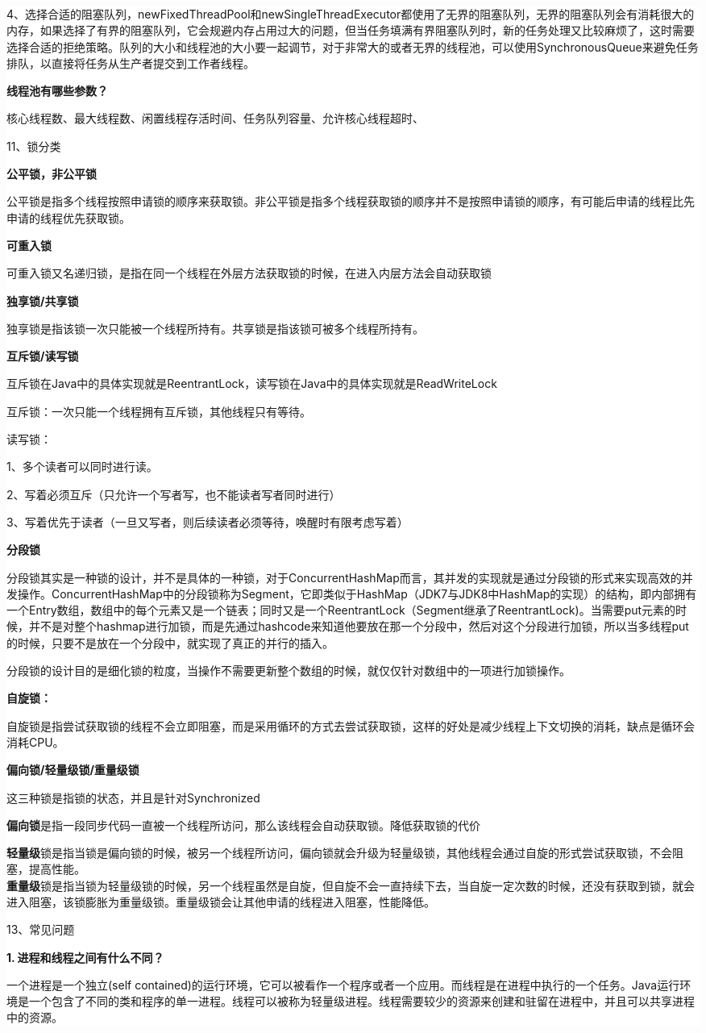 4、选择合适的阻塞队列，newFixedThreadPool和newSingleThreadExecutor都使用了无界的阻塞队列，无界的阻塞队列会有消耗很大的内存，如果选择了有界的阻塞队列，它会规避内存占用过大的问题，但当任务填满有界阻塞队列时，新的任务处理又比较麻烦了，这时需要选择合适的拒绝策略。队列的大小和线程池的大小要一起调节，对于非常大的或者无界的线程池，可以使用SynchronousQueue来避免任务排队，以直接将任务从生产者提交到工作者线程。

**线程池有哪些参数？**

核心线程数、最大线程数、闲置线程存活时间、任务队列容量、允许核心线程超时、

11、锁分类

**公平锁，非公平锁**

公平锁是指多个线程按照申请锁的顺序来获取锁。非公平锁是指多个线程获取锁的顺序并不是按照申请锁的顺序，有可能后申请的线程比先申请的线程优先获取锁。

**可重入锁**

可重入锁又名递归锁，是指在同一个线程在外层方法获取锁的时候，在进入内层方法会自动获取锁

**独享锁/共享锁**

独享锁是指该锁一次只能被一个线程所持有。共享锁是指该锁可被多个线程所持有。

**互斥锁/读写锁**

互斥锁在Java中的具体实现就是ReentrantLock，读写锁在Java中的具体实现就是ReadWriteLock

互斥锁：一次只能一个线程拥有互斥锁，其他线程只有等待。

读写锁：

1、多个读者可以同时进行读。

2、写着必须互斥（只允许一个写者写，也不能读者写者同时进行）

3、写着优先于读者（一旦又写者，则后续读者必须等待，唤醒时有限考虑写着）

**分段锁**

分段锁其实是一种锁的设计，并不是具体的一种锁，对于ConcurrentHashMap而言，其并发的实现就是通过分段锁的形式来实现高效的并发操作。ConcurrentHashMap中的分段锁称为Segment，它即类似于HashMap（JDK7与JDK8中HashMap的实现）的结构，即内部拥有一个Entry数组，数组中的每个元素又是一个链表；同时又是一个ReentrantLock（Segment继承了ReentrantLock)。当需要put元素的时候，并不是对整个hashmap进行加锁，而是先通过hashcode来知道他要放在那一个分段中，然后对这个分段进行加锁，所以当多线程put的时候，只要不是放在一个分段中，就实现了真正的并行的插入。

分段锁的设计目的是细化锁的粒度，当操作不需要更新整个数组的时候，就仅仅针对数组中的一项进行加锁操作。

**自旋锁：**

自旋锁是指尝试获取锁的线程不会立即阻塞，而是采用循环的方式去尝试获取锁，这样的好处是减少线程上下文切换的消耗，缺点是循环会消耗CPU。

**偏向锁/轻量级锁/重量级锁**

这三种锁是指锁的状态，并且是针对Synchronized

**偏向锁**是指一段同步代码一直被一个线程所访问，那么该线程会自动获取锁。降低获取锁的代价

**轻量级**锁是指当锁是偏向锁的时候，被另一个线程所访问，偏向锁就会升级为轻量级锁，其他线程会通过自旋的形式尝试获取锁，不会阻塞，提高性能。\
**重量级**锁是指当锁为轻量级锁的时候，另一个线程虽然是自旋，但自旋不会一直持续下去，当自旋一定次数的时候，还没有获取到锁，就会进入阻塞，该锁膨胀为重量级锁。重量级锁会让其他申请的线程进入阻塞，性能降低。

13、常见问题

**1. 进程和线程之间有什么不同？**

一个进程是一个独立(self contained)的运行环境，它可以被看作一个程序或者一个应用。而线程是在进程中执行的一个任务。Java运行环境是一个包含了不同的类和程序的单一进程。线程可以被称为轻量级进程。线程需要较少的资源来创建和驻留在进程中，并且可以共享进程中的资源。

